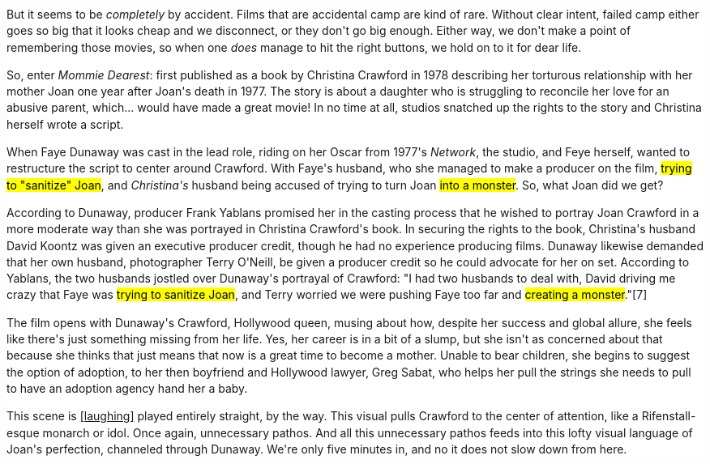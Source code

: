 </from>
</compare>

<compare>
<james {% include timecode %}>

But it seems to be *completely* by accident. Films that are accidental camp are kind of rare. Without clear intent, failed camp either goes so big that it looks cheap and we disconnect, or they don't go big enough. Either way, we don't make a point of remembering those movies, so when one *does* manage to hit the right buttons, we hold on to it for dear life. 

So, enter *Mommie Dearest*: first published as a book by Christina Crawford in 1978 describing her torturous relationship with her mother Joan one year after Joan's death in 1977. The story is about a daughter who is struggling to reconcile her love for an abusive parent, which... would have made a great movie! In no time at all, studios snatched up the rights to the story and Christina herself wrote a script. 

</james>
<from></from>
</compare>

<compare>
<james {% include timecode %}>

When Faye Dunaway was cast in the lead role, riding on her Oscar from 1977's *Network*, the studio, and Feye herself, wanted to restructure the script to center around Crawford. With Faye's husband, who she managed to make a producer on the film, <mark>trying to "sanitize" Joan</mark>, and *Christina's* husband being accused of trying to turn Joan <mark>into a monster</mark>. So, what Joan did we get? 

</james>
<from {% include citation for=page.cite.plagiarized.wiki_film at="Production ¶ 1" %}>

According to Dunaway, producer Frank Yablans promised her in the casting process that he wished to portray Joan Crawford in a more moderate way than she was portrayed in Christina Crawford's book. In securing the rights to the book, Christina's husband David Koontz was given an executive producer credit, though he had no experience producing films. Dunaway likewise demanded that her own husband, photographer Terry O'Neill, be given a producer credit so he could advocate for her on set. According to Yablans, the two husbands jostled over Dunaway's portrayal of Crawford: "I had two husbands to deal with, David driving me crazy that Faye was <mark>trying to sanitize Joan</mark>, and Terry worried we were pushing Faye too far and <mark>creating a monster</mark>."[7]

</from>
</compare>

<compare>
<james {% include timecode %}>

The film opens with Dunaway's Crawford, Hollywood queen, musing about how, despite her success and global allure, she feels like there's just something missing from her life. Yes, her career is in a bit of a slump, but she isn't as concerned about that because she thinks that just means that now is a great time to become a mother. Unable to bear children, she begins to suggest the option of adoption, to her then boyfriend and Hollywood lawyer, Greg Sabat, who helps her pull the strings she needs to pull to have an adoption agency hand her a baby. 

This scene is <u>[laughing]</u> played entirely straight, by the way. This visual pulls Crawford to the center of attention, like a Rifenstall-esque monarch or idol. Once again, unnecessary pathos. And all this unnecessary pathos feeds into this lofty visual language of Joan's perfection, channeled through Dunaway. We're only five minutes in, and no it does not slow down from here. 

